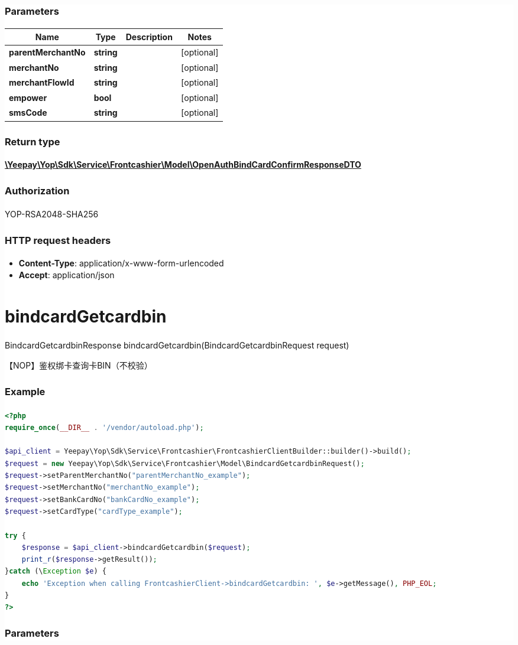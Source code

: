 ### Parameters

Name | Type | Description  | Notes
------------- | ------------- | ------------- | -------------
 **parentMerchantNo** | **string**|  | [optional]
 **merchantNo** | **string**|  | [optional]
 **merchantFlowId** | **string**|  | [optional]
 **empower** | **bool**|  | [optional]
 **smsCode** | **string**|  | [optional]

### Return type
[**\Yeepay\Yop\Sdk\Service\Frontcashier\Model\OpenAuthBindCardConfirmResponseDTO**](../Model/OpenAuthBindCardConfirmResponseDTO.md)
### Authorization

YOP-RSA2048-SHA256


### HTTP request headers

 - **Content-Type**: application/x-www-form-urlencoded
 - **Accept**: application/json

# **bindcardGetcardbin**
BindcardGetcardbinResponse bindcardGetcardbin(BindcardGetcardbinRequest request)

【NOP】鉴权绑卡查询卡BIN（不校验）

### Example
```php
<?php
require_once(__DIR__ . '/vendor/autoload.php');

$api_client = Yeepay\Yop\Sdk\Service\Frontcashier\FrontcashierClientBuilder::builder()->build();
$request = new Yeepay\Yop\Sdk\Service\Frontcashier\Model\BindcardGetcardbinRequest();
$request->setParentMerchantNo("parentMerchantNo_example");
$request->setMerchantNo("merchantNo_example");
$request->setBankCardNo("bankCardNo_example");
$request->setCardType("cardType_example");

try {
    $response = $api_client->bindcardGetcardbin($request);
    print_r($response->getResult());
}catch (\Exception $e) {
    echo 'Exception when calling FrontcashierClient->bindcardGetcardbin: ', $e->getMessage(), PHP_EOL;
}
?>
```

### Parameters
